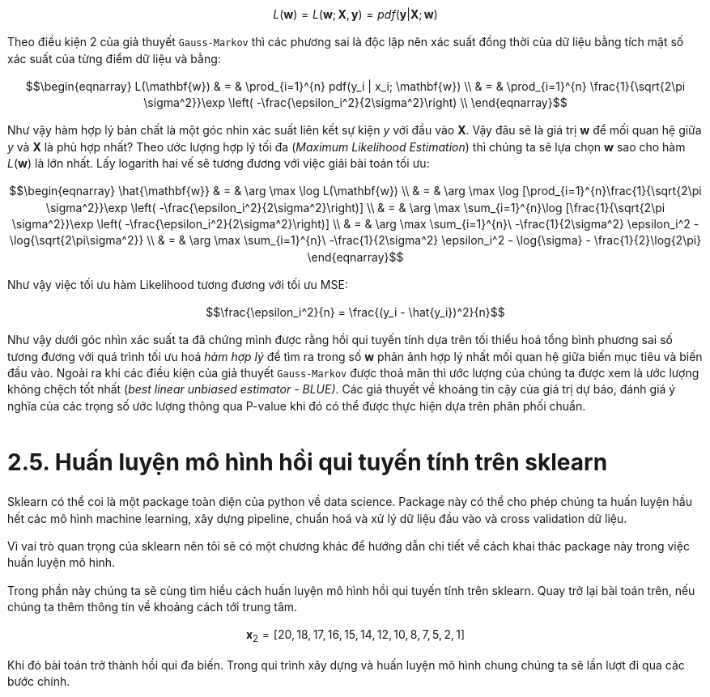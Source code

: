 $$L(\mathbf{w}) = L(\mathbf{w}; \mathbf{X}, \mathbf{y}) = pdf(\mathbf{y}|\mathbf{X}; \mathbf{w})$$

Theo điều kiện 2 của giả thuyết `Gauss-Markov` thì các phương sai là độc lập nên xác suất đồng thời của dữ liệu bằng tích mật số xác suất của từng điểm dữ liệu và bằng:

$$\begin{eqnarray}
L(\mathbf{w}) & = & \prod_{i=1}^{n} pdf(y_i | x_i; \mathbf{w}) \\
& = & \prod_{i=1}^{n} \frac{1}{\sqrt{2\pi \sigma^2}}\exp \left( -\frac{\epsilon_i^2}{2\sigma^2}\right) \\
\end{eqnarray}$$

Như vậy hàm hợp lý bản chất là một góc nhìn xác suất liên kết sự kiện $y$ với đầu vào $\mathbf{X}$. Vậy đâu sẽ là giá trị $\mathbf{w}$ để mối quan hệ giữa $y$ và $\mathbf{X}$ là phù hợp nhất? Theo ước lượng hợp lý tối đa (_Maximum Likelihood Estimation_) thì chúng ta sẽ lựa chọn $\mathbf{w}$ sao cho hàm $L(\mathbf{w})$ là lớn nhất. Lấy logarith hai vế sẽ tương đương với việc giải bài toán tối ưu:

$$\begin{eqnarray}
\hat{\mathbf{w}} & = & \arg \max \log L(\mathbf{w}) \\
& = & \arg \max \log [\prod_{i=1}^{n}\frac{1}{\sqrt{2\pi \sigma^2}}\exp \left( -\frac{\epsilon_i^2}{2\sigma^2}\right)] \\
& = & \arg \max \sum_{i=1}^{n}\log [\frac{1}{\sqrt{2\pi \sigma^2}}\exp \left( -\frac{\epsilon_i^2}{2\sigma^2}\right)] \\
& = & \arg \max \sum_{i=1}^{n}\ -\frac{1}{2\sigma^2} \epsilon_i^2 - \log{\sqrt{2\pi\sigma^2}} \\
& = & \arg \max \sum_{i=1}^{n}\ -\frac{1}{2\sigma^2} \epsilon_i^2 - \log{\sigma}  - \frac{1}{2}\log{2\pi}
\end{eqnarray}$$

Như vậy việc tối ưu hàm Likelihood tương đương với tối ưu MSE:

$$\frac{\epsilon_i^2}{n} = \frac{(y_i - \hat{y_i})^2}{n}$$

Như vậy dưới góc nhìn xác suất ta đã chứng mình được rằng hồi qui tuyến tính dựa trên tối thiểu hoá tổng bình phương sai số tương đương với quá trình tối ưu hoá _hàm hợp lý_ để tìm ra trong số $\mathbf{w}$ phản ảnh hợp lý nhất mối quan hệ giữa biến mục tiêu và biến đầu vào. Ngoài ra khi các điều kiện của giả thuyết `Gauss-Markov` được thoả mãn thì ước lượng của chúng ta được xem là ước lượng không chệch tốt nhất (_best linear unbiased estimator - BLUE)_. Các giả thuyết về khoảng tin cậy của giá trị dự báo, đánh giá ý nghĩa của các trọng số ước lượng thông qua P-value khi đó có thể được thực hiện dựa trên phân phối chuẩn.

# 2.5. Huấn luyện mô hình hồi qui tuyến tính trên sklearn

Sklearn có thể coi là một package toàn diện của python về data science. Package này có thể cho phép chúng ta huấn luyện hầu hết các mô hình machine learning, xây dựng pipeline, chuẩn hoá và xử lý dữ liệu đầu vào và cross validation dữ liệu.

Vì vai trò quan trọng của sklearn nên tôi sẽ có một chương khác để hướng dẫn chi tiết về cách khai thác package này trong việc huấn luyện mô hình.

Trong phần này chúng ta sẽ cùng tìm hiểu cách huấn luyện mô hình hồi qui tuyến tính trên sklearn. Quay trở lại bài toán trên, nếu chúng ta thêm thông tin về khoảng cách tới trung tâm.

$$\mathbf{x}_2 = [20, 18, 17, 16, 15, 14, 12, 10, 8, 7, 5, 2, 1]$$

Khi đó bài toán trở thành hồi qui đa biến. Trong qui trình xây dựng và huấn luyện mô hình chung chúng ta sẽ lần lượt đi qua các bước chính.
